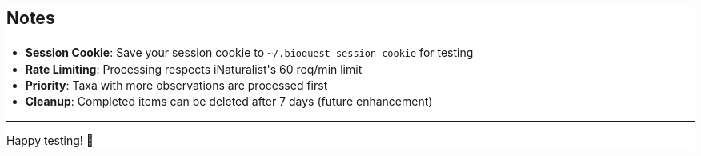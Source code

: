 
## Notes

- **Session Cookie**: Save your session cookie to `~/.bioquest-session-cookie` for testing
- **Rate Limiting**: Processing respects iNaturalist's 60 req/min limit
- **Priority**: Taxa with more observations are processed first
- **Cleanup**: Completed items can be deleted after 7 days (future enhancement)

---

Happy testing! 🎉
